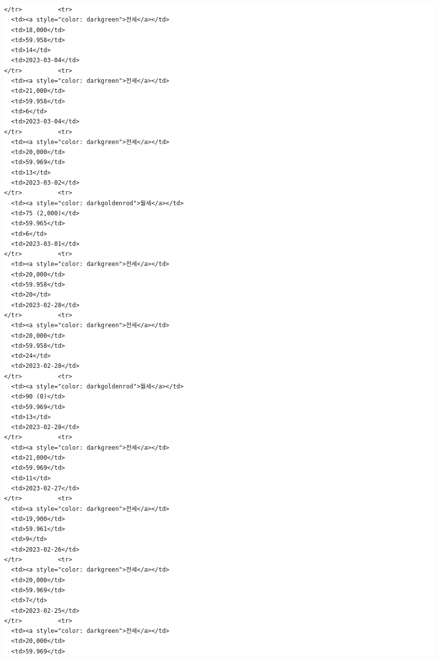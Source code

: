     </tr>          <tr>
      <td><a style="color: darkgreen">전세</a></td>
      <td>18,000</td>
      <td>59.958</td>
      <td>14</td>
      <td>2023-03-04</td>
    </tr>          <tr>
      <td><a style="color: darkgreen">전세</a></td>
      <td>21,000</td>
      <td>59.958</td>
      <td>6</td>
      <td>2023-03-04</td>
    </tr>          <tr>
      <td><a style="color: darkgreen">전세</a></td>
      <td>20,000</td>
      <td>59.969</td>
      <td>13</td>
      <td>2023-03-02</td>
    </tr>          <tr>
      <td><a style="color: darkgoldenrod">월세</a></td>
      <td>75 (2,000)</td>
      <td>59.965</td>
      <td>6</td>
      <td>2023-03-01</td>
    </tr>          <tr>
      <td><a style="color: darkgreen">전세</a></td>
      <td>20,000</td>
      <td>59.958</td>
      <td>20</td>
      <td>2023-02-28</td>
    </tr>          <tr>
      <td><a style="color: darkgreen">전세</a></td>
      <td>20,000</td>
      <td>59.958</td>
      <td>24</td>
      <td>2023-02-28</td>
    </tr>          <tr>
      <td><a style="color: darkgoldenrod">월세</a></td>
      <td>90 (0)</td>
      <td>59.969</td>
      <td>13</td>
      <td>2023-02-28</td>
    </tr>          <tr>
      <td><a style="color: darkgreen">전세</a></td>
      <td>21,000</td>
      <td>59.969</td>
      <td>11</td>
      <td>2023-02-27</td>
    </tr>          <tr>
      <td><a style="color: darkgreen">전세</a></td>
      <td>19,900</td>
      <td>59.961</td>
      <td>9</td>
      <td>2023-02-26</td>
    </tr>          <tr>
      <td><a style="color: darkgreen">전세</a></td>
      <td>20,000</td>
      <td>59.969</td>
      <td>7</td>
      <td>2023-02-25</td>
    </tr>          <tr>
      <td><a style="color: darkgreen">전세</a></td>
      <td>20,000</td>
      <td>59.969</td>
